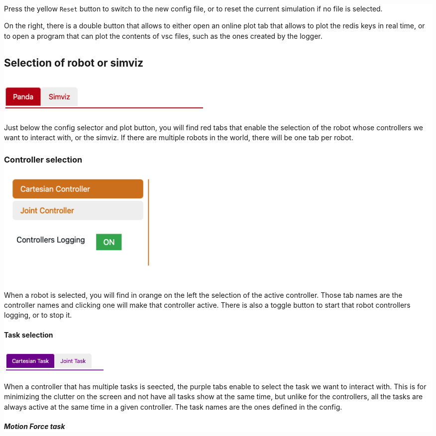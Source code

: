 Press the yellow `Reset` button to switch to the new config file, or to reset the current simulation if no file is selected.

On the right, there is a double button that allows to either open an online plot tab that allows to plot the redis keys in real time, or to open a program that can plot the contents of vsc files, such as the ones created by the logger.

## Selection of robot or simviz

<img src="img/red_selection.png" width="400"/>

Just below the config selector and plot button, you will find red tabs that enable the selection of the robot whose controllers we want to interact with, or the simviz. If there are multiple robots in the world, there will be one tab per robot.

### Controller selection

<img src="img/controller_selection.png" width="300"/>

When a robot is selected, you will find in orange on the left the selection of the active controller. Those tab names are the controller names and clicking one will make that controller active. There is also a toggle button to start that robot controllers logging, or to stop it.

#### Task selection

<img src="img/task_selection.png" width="200"/>

When a controller that has multiple tasks is seected, the purple tabs enable to select the task we want to interact with. This is for minimizing the clutter on the screen and not have all tasks show at the same time, but unlike for the controllers, all the tasks are always active at the same time in a given controller. The task names are the ones defined in the config.

##### Motion Force task
